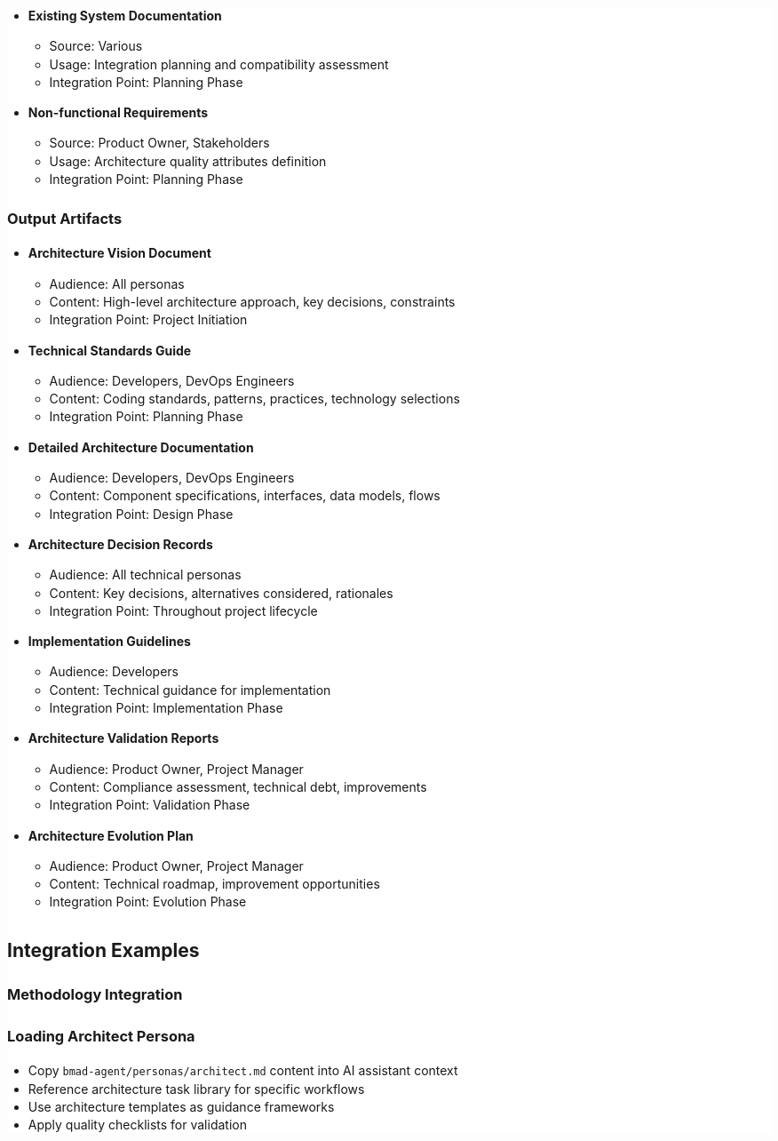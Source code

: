 - **Existing System Documentation**
  - Source: Various
  - Usage: Integration planning and compatibility assessment
  - Integration Point: Planning Phase

- **Non-functional Requirements**
  - Source: Product Owner, Stakeholders
  - Usage: Architecture quality attributes definition
  - Integration Point: Planning Phase

### Output Artifacts

- **Architecture Vision Document**
  - Audience: All personas
  - Content: High-level architecture approach, key decisions, constraints
  - Integration Point: Project Initiation

- **Technical Standards Guide**
  - Audience: Developers, DevOps Engineers
  - Content: Coding standards, patterns, practices, technology selections
  - Integration Point: Planning Phase

- **Detailed Architecture Documentation**
  - Audience: Developers, DevOps Engineers
  - Content: Component specifications, interfaces, data models, flows
  - Integration Point: Design Phase

- **Architecture Decision Records**
  - Audience: All technical personas
  - Content: Key decisions, alternatives considered, rationales
  - Integration Point: Throughout project lifecycle

- **Implementation Guidelines**
  - Audience: Developers
  - Content: Technical guidance for implementation
  - Integration Point: Implementation Phase

- **Architecture Validation Reports**
  - Audience: Product Owner, Project Manager
  - Content: Compliance assessment, technical debt, improvements
  - Integration Point: Validation Phase

- **Architecture Evolution Plan**
  - Audience: Product Owner, Project Manager
  - Content: Technical roadmap, improvement opportunities
  - Integration Point: Evolution Phase

## Integration Examples

### Methodology Integration

### Loading Architect Persona
- Copy `bmad-agent/personas/architect.md` content into AI assistant context
- Reference architecture task library for specific workflows
- Use architecture templates as guidance frameworks
- Apply quality checklists for validation

